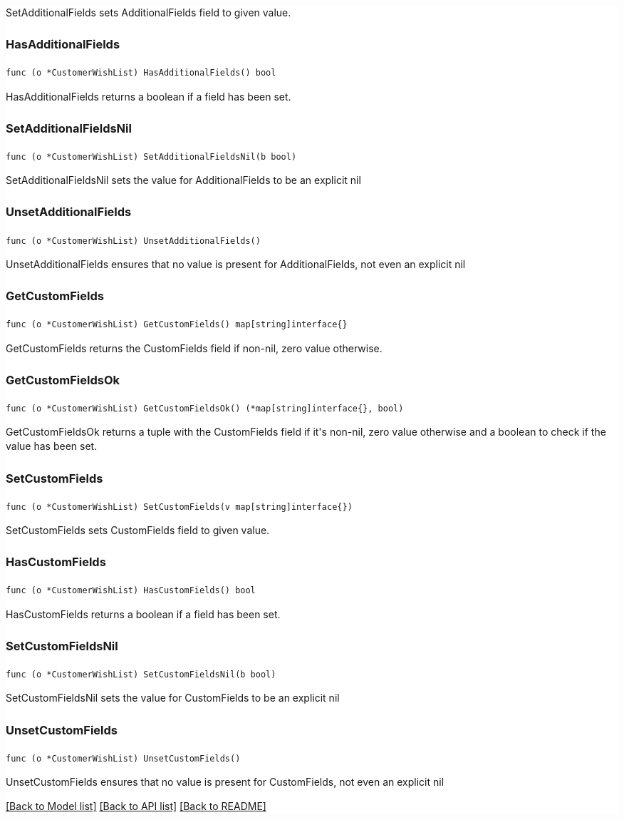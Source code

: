 SetAdditionalFields sets AdditionalFields field to given value.

### HasAdditionalFields

`func (o *CustomerWishList) HasAdditionalFields() bool`

HasAdditionalFields returns a boolean if a field has been set.

### SetAdditionalFieldsNil

`func (o *CustomerWishList) SetAdditionalFieldsNil(b bool)`

 SetAdditionalFieldsNil sets the value for AdditionalFields to be an explicit nil

### UnsetAdditionalFields
`func (o *CustomerWishList) UnsetAdditionalFields()`

UnsetAdditionalFields ensures that no value is present for AdditionalFields, not even an explicit nil
### GetCustomFields

`func (o *CustomerWishList) GetCustomFields() map[string]interface{}`

GetCustomFields returns the CustomFields field if non-nil, zero value otherwise.

### GetCustomFieldsOk

`func (o *CustomerWishList) GetCustomFieldsOk() (*map[string]interface{}, bool)`

GetCustomFieldsOk returns a tuple with the CustomFields field if it's non-nil, zero value otherwise
and a boolean to check if the value has been set.

### SetCustomFields

`func (o *CustomerWishList) SetCustomFields(v map[string]interface{})`

SetCustomFields sets CustomFields field to given value.

### HasCustomFields

`func (o *CustomerWishList) HasCustomFields() bool`

HasCustomFields returns a boolean if a field has been set.

### SetCustomFieldsNil

`func (o *CustomerWishList) SetCustomFieldsNil(b bool)`

 SetCustomFieldsNil sets the value for CustomFields to be an explicit nil

### UnsetCustomFields
`func (o *CustomerWishList) UnsetCustomFields()`

UnsetCustomFields ensures that no value is present for CustomFields, not even an explicit nil

[[Back to Model list]](../README.md#documentation-for-models) [[Back to API list]](../README.md#documentation-for-api-endpoints) [[Back to README]](../README.md)


